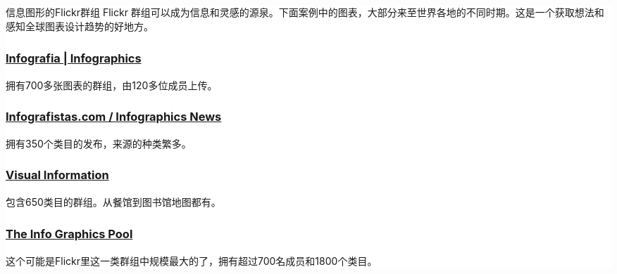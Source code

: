 信息图形的Flickr群组 
Flickr 群组可以成为信息和灵感的源泉。下面案例中的图表，大部分来至世界各地的不同时期。这是一个获取想法和感知全球图表设计趋势的好地方。 

### **[Infografia | Infographics](http://www.flickr.com/groups/infografias/)**

拥有700多张图表的群组，由120多位成员上传。 

### **[Infografistas.com / Infographics News](http://www.flickr.com/groups/856209@N23/)**

拥有350个类目的发布，来源的种类繁多。 

### **[Visual Information](http://www.flickr.com/groups/visualinformation/)**

包含650类目的群组。从餐馆到图书馆地图都有。 

### **[The Info Graphics Pool](http://www.flickr.com/groups/16135094@N00/pool/)**

这个可能是Flickr里这一类群组中规模最大的了，拥有超过700名成员和1800个类目。
